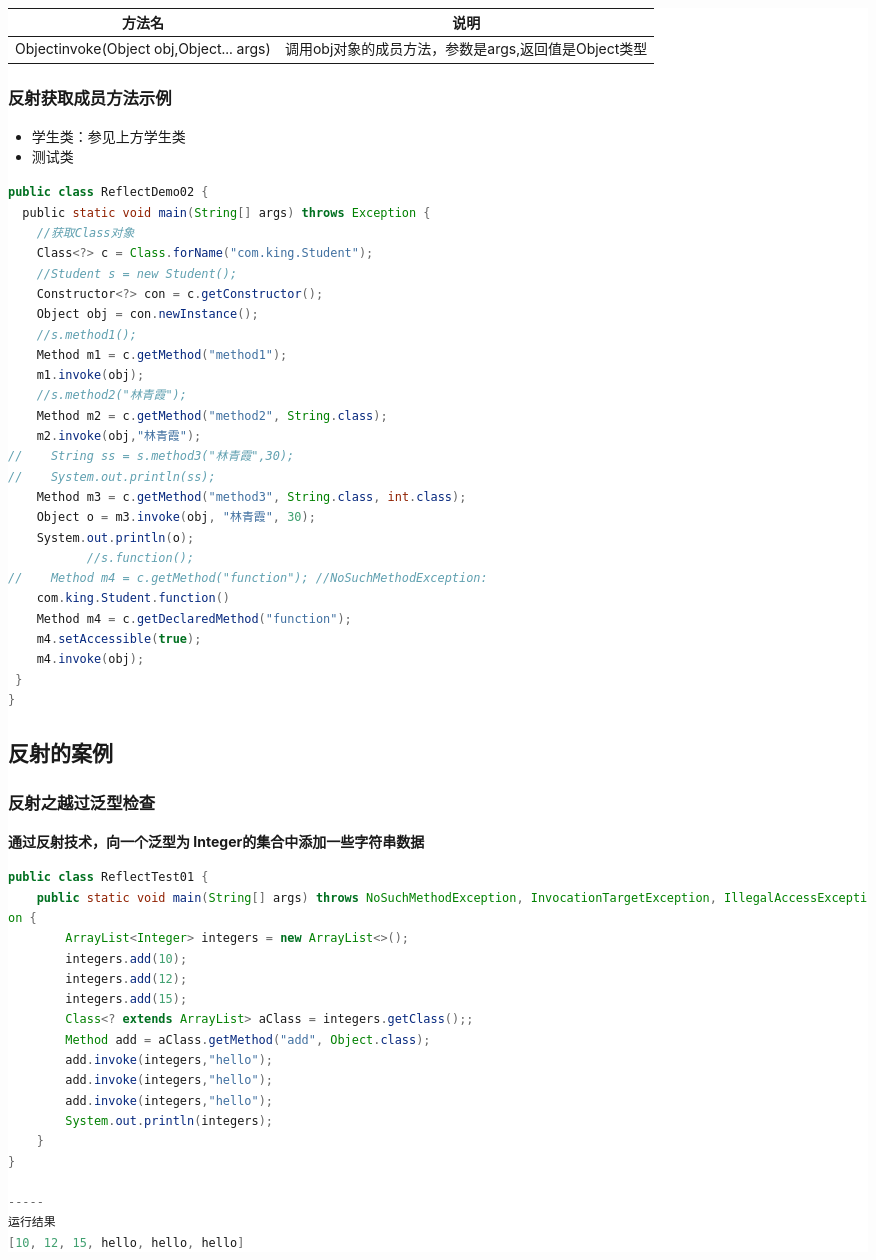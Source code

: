 | 方法名                                  | 说明                                                 |
| --------------------------------------- | ---------------------------------------------------- |
| Objectinvoke(Object obj,Object... args) | 调用obj对象的成员方法，参数是args,返回值是Object类型 |

### 反射获取成员方法示例

- 学生类：参见上方学生类
- 测试类

```java
public class ReflectDemo02 {
  public static void main(String[] args) throws Exception {
    //获取Class对象
    Class<?> c = Class.forName("com.king.Student");
    //Student s = new Student();
    Constructor<?> con = c.getConstructor();
    Object obj = con.newInstance();
    //s.method1();
    Method m1 = c.getMethod("method1");
    m1.invoke(obj);
    //s.method2("林青霞");
    Method m2 = c.getMethod("method2", String.class);
    m2.invoke(obj,"林青霞");
//    String ss = s.method3("林青霞",30);
//    System.out.println(ss);
    Method m3 = c.getMethod("method3", String.class, int.class);
    Object o = m3.invoke(obj, "林青霞", 30);
    System.out.println(o);
           //s.function();
//    Method m4 = c.getMethod("function"); //NoSuchMethodException:
	com.king.Student.function()
    Method m4 = c.getDeclaredMethod("function");
    m4.setAccessible(true);
    m4.invoke(obj);
 }
}
```

## 反射的案例

### 反射之越过泛型检查

**通过反射技术，向一个泛型为 Integer的集合中添加一些字符串数据**

```java
public class ReflectTest01 {
    public static void main(String[] args) throws NoSuchMethodException, InvocationTargetException, IllegalAccessException {
        ArrayList<Integer> integers = new ArrayList<>();
        integers.add(10);
        integers.add(12);
        integers.add(15);
        Class<? extends ArrayList> aClass = integers.getClass();;
        Method add = aClass.getMethod("add", Object.class);
        add.invoke(integers,"hello");
        add.invoke(integers,"hello");
        add.invoke(integers,"hello");
        System.out.println(integers);
    }
}

-----
运行结果
[10, 12, 15, hello, hello, hello]
```
